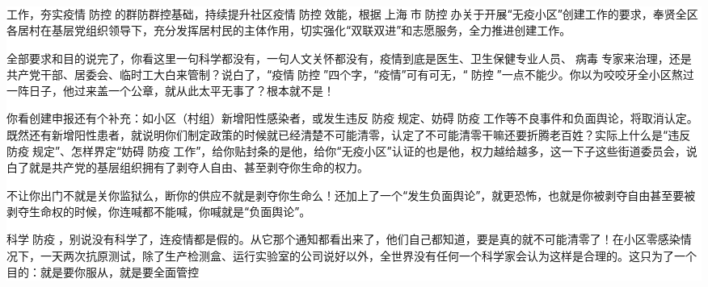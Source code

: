   </ok>
  工作，夯实疫情
  <ok href="/term/63093">
   防控
  </ok>
  的群防群控基础，持续提升社区疫情
  <ok href="/term/63093">
   防控
  </ok>
  效能，根据
  <ok href="/term/2303">
   上海
  </ok>
  市
  <ok href="/term/63093">
   防控
  </ok>
  办关于开展“无疫小区”创建工作的要求，奉贤全区各居村在基层党组织领导下，充分发挥居村民的主体作用，切实强化“双联双进”和志愿服务，全力推进创建工作。
 </p>
 <p>
  全部要求和目的说完了，你看这里一句科学都没有，一句人文关怀都没有，疫情到底是医生、卫生保健专业人员、
  <ok href="/term/6769">
   病毒
  </ok>
  专家来治理，还是共产党干部、居委会、临时工大白来管制？说白了，“疫情
  <ok href="/term/63093">
   防控
  </ok>
  ”四个字，“疫情”可有可无，“
  <ok href="/term/63093">
   防控
  </ok>
  ”一点不能少。你以为咬咬牙全小区熬过一阵日子，他过来盖一个公章，就从此太平无事了？根本就不是！
 </p>
 <p>
  你看创建申报还有个补充：如小区（村组）新增阳性感染者，或发生违反
  <ok href="/term/27356">
   防疫
  </ok>
  规定、妨碍
  <ok href="/term/27356">
   防疫
  </ok>
  工作等不良事件和负面舆论，将取消认定。既然还有新增阳性患者，就说明你们制定政策的时候就已经清楚不可能清零，认定了不可能清零干嘛还要折腾老百姓？实际上什么是“违反
  <ok href="/term/27356">
   防疫
  </ok>
  规定”、怎样界定“妨碍
  <ok href="/term/27356">
   防疫
  </ok>
  工作”，给你贴封条的是他，给你“无疫小区”认证的也是他，权力越给越多，这一下子这些街道委员会，说白了就是共产党的基层组织拥有了剥夺人自由、甚至剥夺你生命的权力。
 </p>
 <p>
  不让你出门不就是关你监狱么，断你的供应不就是剥夺你生命么！还加上了一个“发生负面舆论”，就更恐怖，也就是你被剥夺自由甚至要被剥夺生命权的时候，你连喊都不能喊，你喊就是“负面舆论”。
 </p>
 <p>
  科学
  <ok href="/term/27356">
   防疫
  </ok>
  ，别说没有科学了，连疫情都是假的。从它那个通知都看出来了，他们自己都知道，要是真的就不可能清零了！在小区零感染情况下，一天两次抗原测试，除了生产检测盒、运行实验室的公司说好以外，全世界没有任何一个科学家会认为这样是合理的。这只为了一个目的：就是要你服从，就是要全面管控
  <ok href="/term/23771">